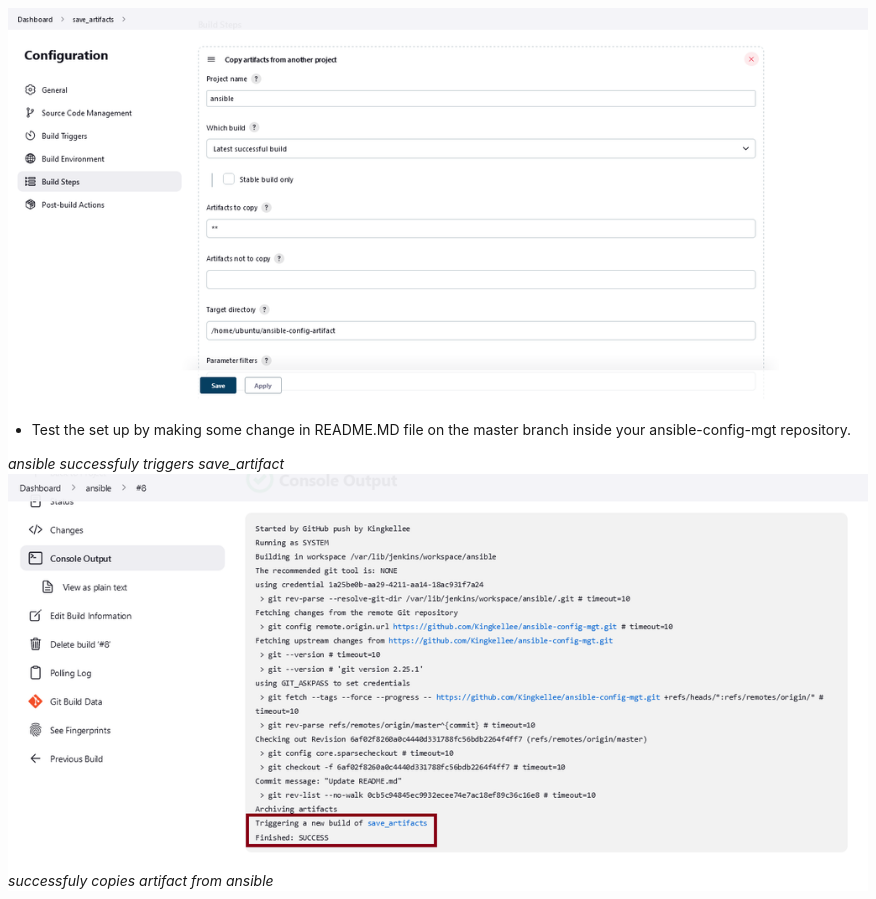   ![](images/project12/copy-artifacts-from-another-project.png)

- Test the set up by making some change in README.MD file on the master branch inside your ansible-config-mgt repository.

_ansible successfuly triggers save_artifact_
![](images/project12/triger-build.png)
_successfuly copies artifact from ansible_